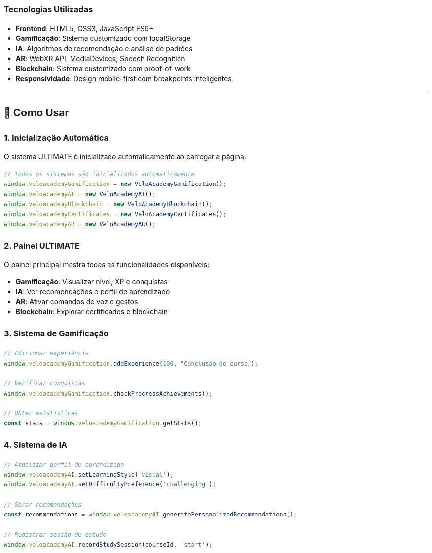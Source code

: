 ```
```

### Tecnologias Utilizadas
- **Frontend**: HTML5, CSS3, JavaScript ES6+
- **Gamificação**: Sistema customizado com localStorage
- **IA**: Algoritmos de recomendação e análise de padrões
- **AR**: WebXR API, MediaDevices, Speech Recognition
- **Blockchain**: Sistema customizado com proof-of-work
- **Responsividade**: Design mobile-first com breakpoints inteligentes

---

## 🚀 Como Usar

### 1. Inicialização Automática
O sistema ULTIMATE é inicializado automaticamente ao carregar a página:
```javascript
// Todos os sistemas são inicializados automaticamente
window.veloacademyGamification = new VeloAcademyGamification();
window.veloacademyAI = new VeloAcademyAI();
window.veloacademyBlockchain = new VeloAcademyBlockchain();
window.veloacademyCertificates = new VeloAcademyCertificates();
window.veloacademyAR = new VeloAcademyAR();
```

### 2. Painel ULTIMATE
O painel principal mostra todas as funcionalidades disponíveis:
- **Gamificação**: Visualizar nível, XP e conquistas
- **IA**: Ver recomendações e perfil de aprendizado
- **AR**: Ativar comandos de voz e gestos
- **Blockchain**: Explorar certificados e blockchain

### 3. Sistema de Gamificação
```javascript
// Adicionar experiência
window.veloacademyGamification.addExperience(100, "Conclusão de curso");

// Verificar conquistas
window.veloacademyGamification.checkProgressAchievements();

// Obter estatísticas
const stats = window.veloacademyGamification.getStats();
```

### 4. Sistema de IA
```javascript
// Atualizar perfil de aprendizado
window.veloacademyAI.setLearningStyle('visual');
window.veloacademyAI.setDifficultyPreference('challenging');

// Gerar recomendações
const recommendations = window.veloacademyAI.generatePersonalizedRecommendations();

// Registrar sessão de estudo
window.veloacademyAI.recordStudySession(courseId, 'start');
```
